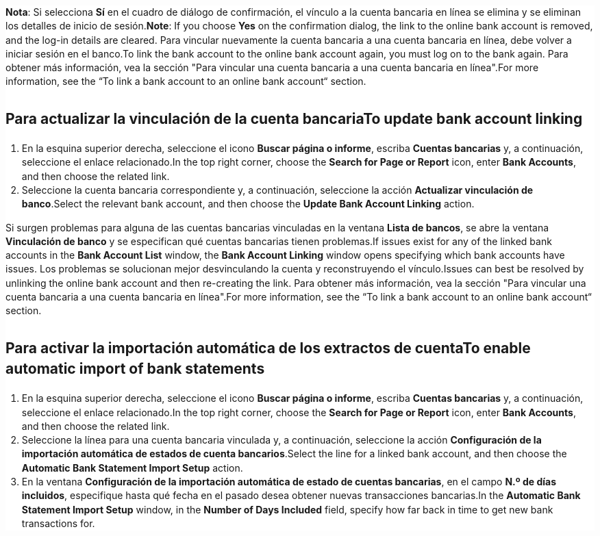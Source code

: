 <span data-ttu-id="87c02-167">**Nota**: Si selecciona **Sí** en el cuadro de diálogo de confirmación, el vínculo a la cuenta bancaria en línea se elimina y se eliminan los detalles de inicio de sesión.</span><span class="sxs-lookup"><span data-stu-id="87c02-167">**Note**: If you choose **Yes** on the confirmation dialog, the link to the online bank account is removed, and the log-in details are cleared.</span></span> <span data-ttu-id="87c02-168">Para vincular nuevamente la cuenta bancaria a una cuenta bancaria en línea, debe volver a iniciar sesión en el banco.</span><span class="sxs-lookup"><span data-stu-id="87c02-168">To link the bank account to the online bank account again, you must log on to the bank again.</span></span> <span data-ttu-id="87c02-169">Para obtener más información, vea la sección "Para vincular una cuenta bancaria a una cuenta bancaria en línea".</span><span class="sxs-lookup"><span data-stu-id="87c02-169">For more information, see the “To link a bank account to an online bank account“ section.</span></span>

## <a name="to-update-bank-account-linking"></a><span data-ttu-id="87c02-170">Para actualizar la vinculación de la cuenta bancaria</span><span class="sxs-lookup"><span data-stu-id="87c02-170">To update bank account linking</span></span>
1. <span data-ttu-id="87c02-171">En la esquina superior derecha, seleccione el icono **Buscar página o informe**, escriba **Cuentas bancarias** y, a continuación, seleccione el enlace relacionado.</span><span class="sxs-lookup"><span data-stu-id="87c02-171">In the top right corner, choose the **Search for Page or Report** icon, enter **Bank Accounts**, and then choose the related link.</span></span>
2. <span data-ttu-id="87c02-172">Seleccione la cuenta bancaria correspondiente y, a continuación, seleccione la acción **Actualizar vinculación de banco**.</span><span class="sxs-lookup"><span data-stu-id="87c02-172">Select the relevant bank account, and then choose the **Update Bank Account Linking** action.</span></span>

<span data-ttu-id="87c02-173">Si surgen problemas para alguna de las cuentas bancarias vinculadas en la ventana **Lista de bancos**, se abre la ventana **Vinculación de banco** y se especifican qué cuentas bancarias tienen problemas.</span><span class="sxs-lookup"><span data-stu-id="87c02-173">If issues exist for any of the linked bank accounts in the **Bank Account List** window, the **Bank Account Linking** window opens specifying which bank accounts have issues.</span></span> <span data-ttu-id="87c02-174">Los problemas se solucionan mejor desvinculando la cuenta y reconstruyendo el vínculo.</span><span class="sxs-lookup"><span data-stu-id="87c02-174">Issues can best be resolved by unlinking the online bank account and then re-creating the link.</span></span> <span data-ttu-id="87c02-175">Para obtener más información, vea la sección "Para vincular una cuenta bancaria a una cuenta bancaria en línea".</span><span class="sxs-lookup"><span data-stu-id="87c02-175">For more information, see the “To link a bank account to an online bank account“ section.</span></span>

## <a name="to-enable-automatic-import-of-bank-statements"></a><span data-ttu-id="87c02-176">Para activar la importación automática de los extractos de cuenta</span><span class="sxs-lookup"><span data-stu-id="87c02-176">To enable automatic import of bank statements</span></span>
1. <span data-ttu-id="87c02-177">En la esquina superior derecha, seleccione el icono **Buscar página o informe**, escriba **Cuentas bancarias** y, a continuación, seleccione el enlace relacionado.</span><span class="sxs-lookup"><span data-stu-id="87c02-177">In the top right corner, choose the **Search for Page or Report** icon, enter **Bank Accounts**, and then choose the related link.</span></span>
2. <span data-ttu-id="87c02-178">Seleccione la línea para una cuenta bancaria vinculada y, a continuación, seleccione la acción **Configuración de la importación automática de estados de cuenta bancarios**.</span><span class="sxs-lookup"><span data-stu-id="87c02-178">Select the line for a linked bank account, and then choose the **Automatic Bank Statement Import Setup** action.</span></span>
3. <span data-ttu-id="87c02-179">En la ventana **Configuración de la importación automática de estado de cuentas bancarias**, en el campo **N.º de días incluidos**, especifique hasta qué fecha en el pasado desea obtener nuevas transacciones bancarias.</span><span class="sxs-lookup"><span data-stu-id="87c02-179">In the **Automatic Bank Statement Import Setup** window, in the **Number of Days Included** field, specify how far back in time to get new bank transactions for.</span></span>
